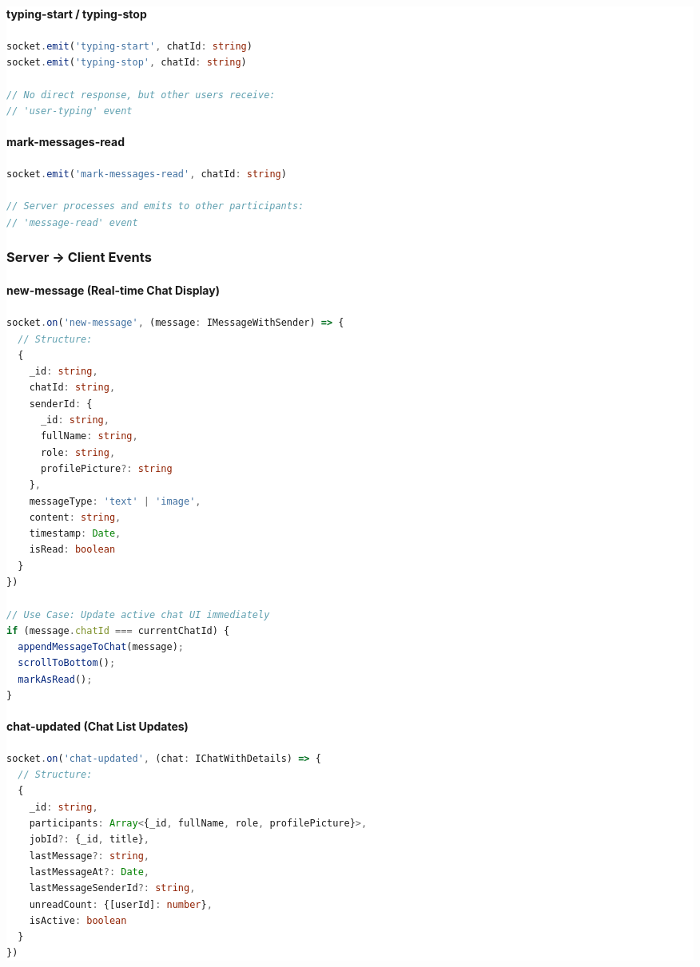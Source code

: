 #### **typing-start / typing-stop**

```typescript
socket.emit('typing-start', chatId: string)
socket.emit('typing-stop', chatId: string)

// No direct response, but other users receive:
// 'user-typing' event
```

#### **mark-messages-read**

```typescript
socket.emit('mark-messages-read', chatId: string)

// Server processes and emits to other participants:
// 'message-read' event
```

### **Server → Client Events**

#### **new-message** (Real-time Chat Display)

```typescript
socket.on('new-message', (message: IMessageWithSender) => {
  // Structure:
  {
    _id: string,
    chatId: string,
    senderId: {
      _id: string,
      fullName: string,
      role: string,
      profilePicture?: string
    },
    messageType: 'text' | 'image',
    content: string,
    timestamp: Date,
    isRead: boolean
  }
})

// Use Case: Update active chat UI immediately
if (message.chatId === currentChatId) {
  appendMessageToChat(message);
  scrollToBottom();
  markAsRead();
}
```

#### **chat-updated** (Chat List Updates)

```typescript
socket.on('chat-updated', (chat: IChatWithDetails) => {
  // Structure:
  {
    _id: string,
    participants: Array<{_id, fullName, role, profilePicture}>,
    jobId?: {_id, title},
    lastMessage?: string,
    lastMessageAt?: Date,
    lastMessageSenderId?: string,
    unreadCount: {[userId]: number},
    isActive: boolean
  }
})
```